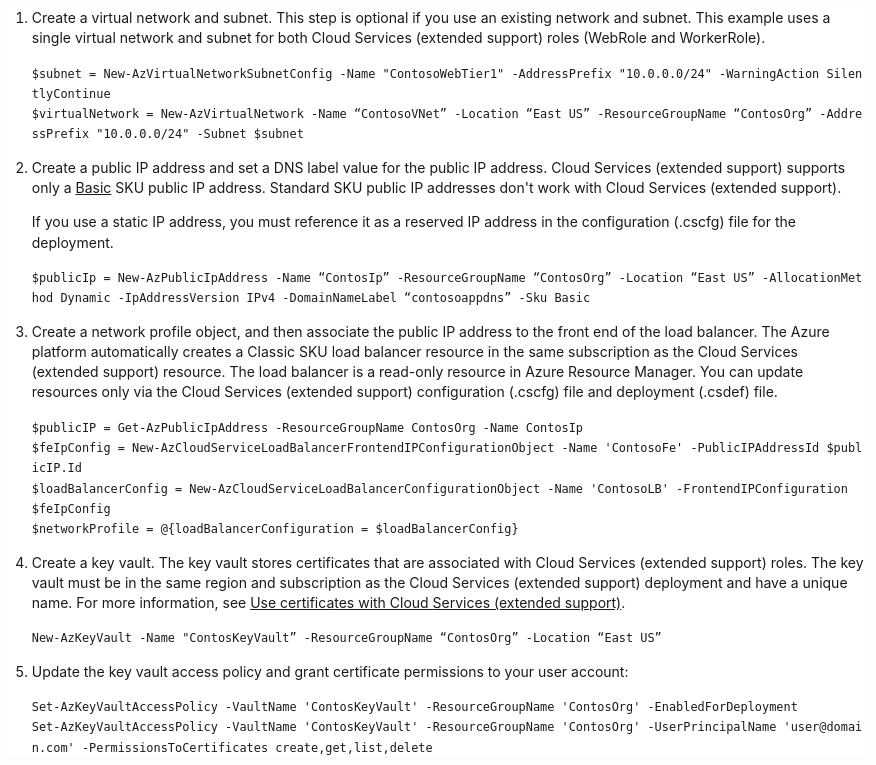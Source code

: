 1. Create a virtual network and subnet. This step is optional if you use an existing network and subnet. This example uses a single virtual network and subnet for both Cloud Services (extended support) roles (WebRole and WorkerRole).

    ```azurepowershell-interactive
    $subnet = New-AzVirtualNetworkSubnetConfig -Name "ContosoWebTier1" -AddressPrefix "10.0.0.0/24" -WarningAction SilentlyContinue 
    $virtualNetwork = New-AzVirtualNetwork -Name “ContosoVNet” -Location “East US” -ResourceGroupName “ContosOrg” -AddressPrefix "10.0.0.0/24" -Subnet $subnet 
    ```

1. Create a public IP address and set a DNS label value for the public IP address. Cloud Services (extended support) supports only a [Basic](../virtual-network/ip-services/public-ip-addresses.md#sku) SKU public IP address. Standard SKU public IP addresses don't work with Cloud Services (extended support).

   If you use a static IP address, you must reference it as a reserved IP address in the configuration (.cscfg) file for the deployment.

    ```azurepowershell-interactive
    $publicIp = New-AzPublicIpAddress -Name “ContosIp” -ResourceGroupName “ContosOrg” -Location “East US” -AllocationMethod Dynamic -IpAddressVersion IPv4 -DomainNameLabel “contosoappdns” -Sku Basic 
    ```

1. Create a network profile object, and then associate the public IP address to the front end of the load balancer. The Azure platform automatically creates a Classic SKU load balancer resource in the same subscription as the Cloud Services (extended support) resource. The load balancer is a read-only resource in Azure Resource Manager. You can update resources only via the Cloud Services (extended support) configuration (.cscfg) file and deployment (.csdef) file.

    ```azurepowershell-interactive
    $publicIP = Get-AzPublicIpAddress -ResourceGroupName ContosOrg -Name ContosIp  
    $feIpConfig = New-AzCloudServiceLoadBalancerFrontendIPConfigurationObject -Name 'ContosoFe' -PublicIPAddressId $publicIP.Id 
    $loadBalancerConfig = New-AzCloudServiceLoadBalancerConfigurationObject -Name 'ContosoLB' -FrontendIPConfiguration $feIpConfig 
    $networkProfile = @{loadBalancerConfiguration = $loadBalancerConfig} 
    ```

1. Create a key vault. The key vault stores certificates that are associated with Cloud Services (extended support) roles. The key vault must be in the same region and subscription as the Cloud Services (extended support) deployment and have a unique name. For more information, see [Use certificates with Cloud Services (extended support)](certificates-and-key-vault.md).

    ```azurepowershell-interactive
    New-AzKeyVault -Name "ContosKeyVault” -ResourceGroupName “ContosOrg” -Location “East US” 
    ```

1. Update the key vault access policy and grant certificate permissions to your user account:

    ```azurepowershell-interactive
    Set-AzKeyVaultAccessPolicy -VaultName 'ContosKeyVault' -ResourceGroupName 'ContosOrg' -EnabledForDeployment
    Set-AzKeyVaultAccessPolicy -VaultName 'ContosKeyVault' -ResourceGroupName 'ContosOrg' -UserPrincipalName 'user@domain.com' -PermissionsToCertificates create,get,list,delete 
    ```
